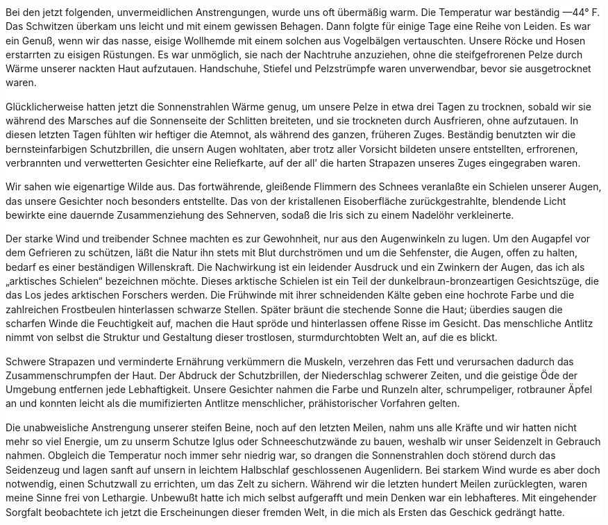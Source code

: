 Bei den jetzt folgenden, unvermeidlichen Anstrengungen, wurde uns oft übermäßig
warm. Die Temperatur war beständig —44° F. Das Schwitzen überkam uns leicht und
mit einem gewissen Behagen. Dann folgte für einige Tage eine Reihe von Leiden.
Es war ein Genuß, wenn wir das nasse, eisige Wollhemde mit einem solchen aus
Vogelbälgen vertauschten. Unsere Röcke und Hosen erstarrten zu eisigen
Rüstungen. Es war unmöglich, sie nach der Nachtruhe anzuziehen, ohne die
steifgefrorenen Pelze durch Wärme unserer nackten Haut aufzutauen. Handschuhe,
Stiefel und Pelzstrümpfe waren unverwendbar, bevor sie ausgetrocknet waren.

Glücklicherweise hatten jetzt die Sonnenstrahlen Wärme genug, um unsere Pelze in
etwa drei Tagen zu trocknen, sobald wir sie während des Marsches auf die
Sonnenseite der Schlitten breiteten, und sie trockneten durch Ausfrieren, ohne
aufzutauen. In diesen letzten Tagen fühlten wir heftiger die Atemnot, als
während des ganzen, früheren Zuges. Beständig benutzten wir die
bernsteinfarbigen Schutzbrillen, die unsern Augen wohltaten, aber trotz aller
Vorsicht bildeten unsere entstellten, erfrorenen, verbrannten und verwetterten
Gesichter eine Reliefkarte, auf der all’ die harten Strapazen unseres Zuges
eingegraben waren.

Wir sahen wie eigenartige Wilde aus. Das fortwährende, gleißende Flimmern des
Schnees veranlaßte ein Schielen unserer Augen, das unsere Gesichter noch
besonders entstellte. Das von der kristallenen Eisoberfläche zurückgestrahlte,
blendende Licht bewirkte eine dauernde Zusammenziehung des Sehnerven, sodaß die
Iris sich zu einem Nadelöhr verkleinerte.

Der starke Wind und treibender Schnee machten es zur Gewohnheit, nur aus den
Augenwinkeln zu lugen. Um den Augapfel vor dem Gefrieren zu schützen, läßt die
Natur ihn stets mit Blut durchströmen und um die Sehfenster, die Augen, offen zu
halten, bedarf es einer beständigen Willenskraft. Die Nachwirkung ist ein
leidender Ausdruck und ein Zwinkern der Augen, das ich als „arktisches Schielen“
bezeichnen möchte. Dieses arktische Schielen ist ein Teil der
dunkelbraun-bronzeartigen Gesichtszüge, die das Los jedes arktischen Forschers
werden. Die Frühwinde mit ihrer schneidenden Kälte geben eine hochrote Farbe und
die zahlreichen Frostbeulen hinterlassen schwarze Stellen. Später bräunt die
stechende Sonne die Haut; überdies saugen die scharfen Winde die Feuchtigkeit
auf, machen die Haut spröde und hinterlassen offene Risse im Gesicht. Das
menschliche Antlitz nimmt von selbst die Struktur und Gestaltung dieser
trostlosen, sturmdurchtobten Welt an, auf die es blickt.

Schwere Strapazen und verminderte Ernährung verkümmern die Muskeln, verzehren
das Fett und verursachen dadurch das Zusammenschrumpfen der Haut. Der Abdruck
der Schutzbrillen, der Niederschlag schwerer Zeiten, und die geistige Öde der
Umgebung entfernen jede Lebhaftigkeit. Unsere Gesichter nahmen die Farbe und
Runzeln alter, schrumpeliger, rotbrauner Äpfel an und konnten leicht als die
mumifizierten Antlitze menschlicher, prähistorischer Vorfahren gelten.

Die unabweisliche Anstrengung unserer steifen Beine, noch auf den letzten
Meilen, nahm uns alle Kräfte und wir hatten nicht mehr so viel Energie, um zu
unserm Schutze Iglus oder Schneeschutzwände zu bauen, weshalb wir unser
Seidenzelt in Gebrauch nahmen. Obgleich die Temperatur noch immer sehr niedrig
war, so drangen die Sonnenstrahlen doch störend durch das Seidenzeug und lagen
sanft auf unsern in leichtem Halbschlaf geschlossenen Augenlidern. Bei starkem
Wind wurde es aber doch notwendig, einen Schutzwall zu errichten, um das Zelt zu
sichern. Während wir die letzten hundert Meilen zurücklegten, waren meine Sinne
frei von Lethargie. Unbewußt hatte ich mich selbst aufgerafft und mein Denken
war ein lebhafteres. Mit eingehender Sorgfalt beobachtete ich jetzt die
Erscheinungen dieser fremden Welt, in die mich als Ersten das Geschick gedrängt
hatte.
